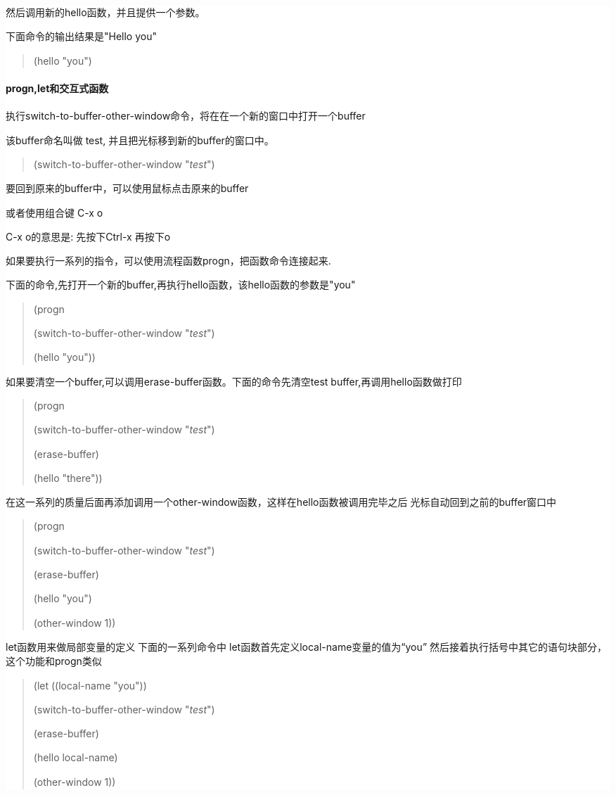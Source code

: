 然后调用新的hello函数，并且提供一个参数。

下面命令的输出结果是"Hello you"

> \(hello "you"\)
 
####  progn,let和交互式函数

执行switch-to-buffer-other-window命令，将在在一个新的窗口中打开一个buffer

该buffer命名叫做 test, 并且把光标移到新的buffer的窗口中。

> \(switch-to-buffer-other-window "*test*"\)

要回到原来的buffer中，可以使用鼠标点击原来的buffer

或者使用组合键 C-x o 

C-x o的意思是: 先按下Ctrl-x 再按下o
 
如果要执行一系列的指令，可以使用流程函数progn，把函数命令连接起来.

下面的命令,先打开一个新的buffer,再执行hello函数，该hello函数的参数是"you"

> \(progn
> 
> \(switch-to-buffer-other-window "*test*"\)
> 
> \(hello "you"\)\)

 如果要清空一个buffer,可以调用erase-buffer函数。下面的命令先清空test buffer,再调用hello函数做打印
> \(progn
> 
> \(switch-to-buffer-other-window "*test*"\)
> 
> \(erase-buffer\)
>
> \(hello "there"\)\)
 
 在这一系列的质量后面再添加调用一个other-window函数，这样在hello函数被调用完毕之后
 光标自动回到之前的buffer窗口中
> \(progn
>
> \(switch-to-buffer-other-window "*test*"\)
>
> \(erase-buffer\)
>
> \(hello "you"\)
>
> \(other-window 1\)\)
 
 let函数用来做局部变量的定义 下面的一系列命令中
 let函数首先定义local-name变量的值为“you”
 然后接着执行括号中其它的语句块部分，这个功能和progn类似
> \(let \(\(local-name "you"\)\)
>
> \(switch-to-buffer-other-window "*test*"\)
>
> \(erase-buffer\)
>
> \(hello local-name\)
>
> \(other-window 1\)\)
